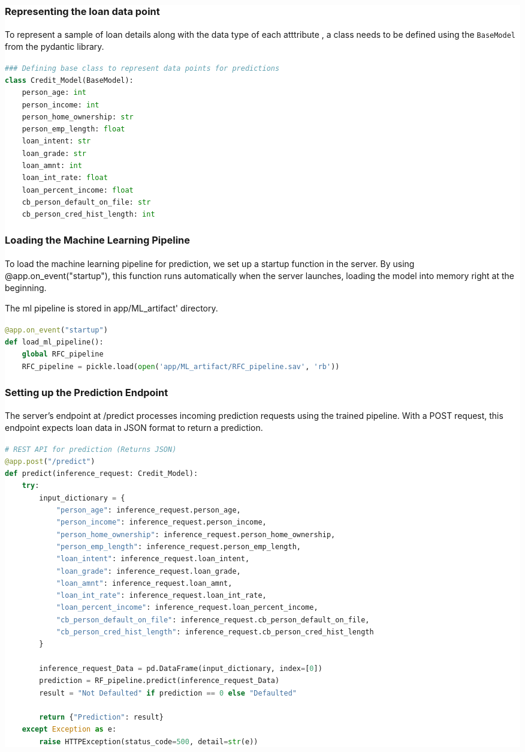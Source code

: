 ### Representing the loan data point
To represent a sample of loan details along with the data type of each atttribute , a class needs to be defined using the ```BaseModel``` from the pydantic library.
```python
### Defining base class to represent data points for predictions
class Credit_Model(BaseModel):
    person_age: int
    person_income: int
    person_home_ownership: str
    person_emp_length: float
    loan_intent: str
    loan_grade: str
    loan_amnt: int
    loan_int_rate: float
    loan_percent_income: float
    cb_person_default_on_file: str
    cb_person_cred_hist_length: int
```

### Loading the Machine Learning Pipeline
To load the machine learning pipeline for prediction, we set up a startup function in the server. By using @app.on_event("startup"), this function runs automatically when the server launches, loading the model into memory right at the beginning.

The ml pipeline is stored in app/ML_artifact' directory.

```python
@app.on_event("startup")
def load_ml_pipeline():
    global RFC_pipeline
    RFC_pipeline = pickle.load(open('app/ML_artifact/RFC_pipeline.sav', 'rb'))
```

### Setting up the Prediction Endpoint

The server’s endpoint at /predict processes incoming prediction requests using the trained pipeline. With a POST request, this endpoint expects loan data in JSON format to return a prediction.

```python
# REST API for prediction (Returns JSON)
@app.post("/predict")
def predict(inference_request: Credit_Model):
    try:
        input_dictionary = {
            "person_age": inference_request.person_age,
            "person_income": inference_request.person_income,
            "person_home_ownership": inference_request.person_home_ownership,
            "person_emp_length": inference_request.person_emp_length,
            "loan_intent": inference_request.loan_intent,
            "loan_grade": inference_request.loan_grade,
            "loan_amnt": inference_request.loan_amnt,
            "loan_int_rate": inference_request.loan_int_rate,
            "loan_percent_income": inference_request.loan_percent_income,
            "cb_person_default_on_file": inference_request.cb_person_default_on_file,
            "cb_person_cred_hist_length": inference_request.cb_person_cred_hist_length
        }

        inference_request_Data = pd.DataFrame(input_dictionary, index=[0])
        prediction = RF_pipeline.predict(inference_request_Data)
        result = "Not Defaulted" if prediction == 0 else "Defaulted"

        return {"Prediction": result}
    except Exception as e:
        raise HTTPException(status_code=500, detail=str(e))
```
